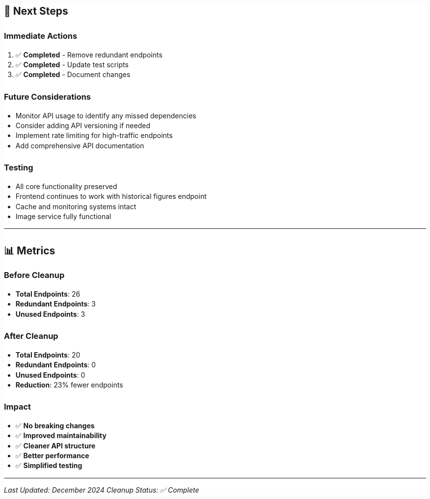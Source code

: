 
## 🚀 **Next Steps**

### **Immediate Actions**
1. ✅ **Completed** - Remove redundant endpoints
2. ✅ **Completed** - Update test scripts
3. ✅ **Completed** - Document changes

### **Future Considerations**
- Monitor API usage to identify any missed dependencies
- Consider adding API versioning if needed
- Implement rate limiting for high-traffic endpoints
- Add comprehensive API documentation

### **Testing**
- All core functionality preserved
- Frontend continues to work with historical figures endpoint
- Cache and monitoring systems intact
- Image service fully functional

---

## 📊 **Metrics**

### **Before Cleanup**
- **Total Endpoints**: 26
- **Redundant Endpoints**: 3
- **Unused Endpoints**: 3

### **After Cleanup**
- **Total Endpoints**: 20
- **Redundant Endpoints**: 0
- **Unused Endpoints**: 0
- **Reduction**: 23% fewer endpoints

### **Impact**
- ✅ **No breaking changes**
- ✅ **Improved maintainability**
- ✅ **Cleaner API structure**
- ✅ **Better performance**
- ✅ **Simplified testing**

---

*Last Updated: December 2024*
*Cleanup Status: ✅ Complete* 